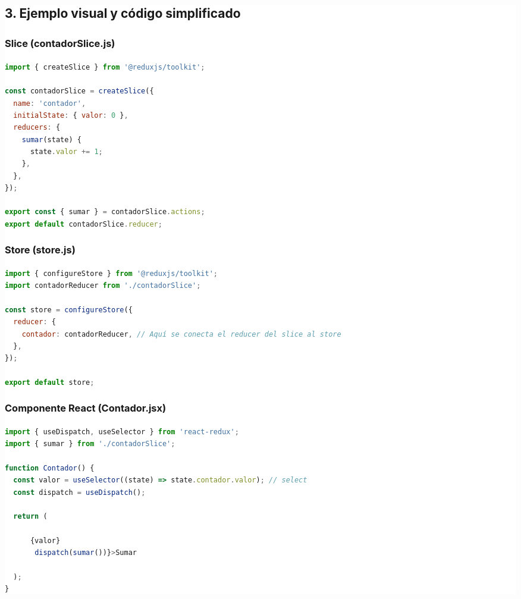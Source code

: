 ## 3. Ejemplo visual y código simplificado

### Slice (contadorSlice.js)

```js
import { createSlice } from '@reduxjs/toolkit';

const contadorSlice = createSlice({
  name: 'contador',
  initialState: { valor: 0 },
  reducers: {
    sumar(state) {
      state.valor += 1;
    },
  },
});

export const { sumar } = contadorSlice.actions;
export default contadorSlice.reducer;
```

### Store (store.js)

```js
import { configureStore } from '@reduxjs/toolkit';
import contadorReducer from './contadorSlice';

const store = configureStore({
  reducer: {
    contador: contadorReducer, // Aquí se conecta el reducer del slice al store
  },
});

export default store;
```

### Componente React (Contador.jsx)

```jsx
import { useDispatch, useSelector } from 'react-redux';
import { sumar } from './contadorSlice';

function Contador() {
  const valor = useSelector((state) => state.contador.valor); // select
  const dispatch = useDispatch();

  return (
    
      {valor}
       dispatch(sumar())}>Sumar
    
  );
}
```

